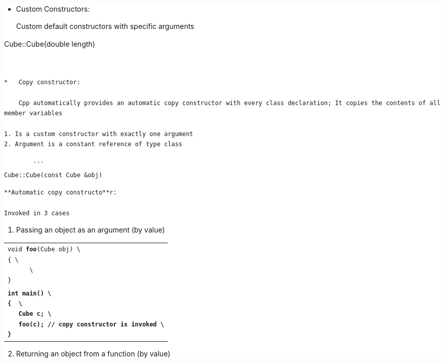 


*   Custom Constructors:

    Custom default constructors with specific arguments


    ```
Cube::Cube(double length)
```


*   Copy constructor:

    Cpp automatically provides an automatic copy constructor with every class declaration; It copies the contents of all member variables

1. Is a custom constructor with exactly one argument
2. Argument is a constant reference of type class

        ```
Cube::Cube(const Cube &obj)
```



	

	**Automatic copy constructo**r:

	Invoked in 3 cases



1. Passing an object as an argument (by value)

<table>
  <tr>
   <td>
<code>void <strong>foo</strong>(Cube obj) \
{ \
      \
}</code>
   </td>
  </tr>
  <tr>
   <td><strong><code>int main() \
{  \
   Cube c; \
   foo(c); // copy constructor is invoked \
} </code></strong>
   </td>
  </tr>
</table>




2. Returning an object from a function (by value)
